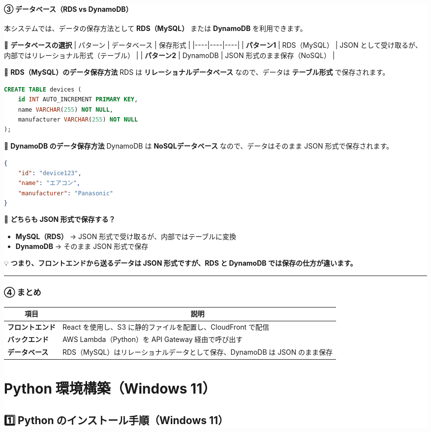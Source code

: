 
#### **③ データベース（RDS vs DynamoDB）**
本システムでは、データの保存方法として **RDS（MySQL）** または **DynamoDB** を利用できます。

📌 **データベースの選択**
| パターン | データベース | 保存形式 |
|----|----|----|
| **パターン1** | RDS（MySQL） | JSON として受け取るが、内部ではリレーショナル形式（テーブル） |
| **パターン2** | DynamoDB | JSON 形式のまま保存（NoSQL） |

📌 **RDS（MySQL）のデータ保存方法**
RDS は **リレーショナルデータベース** なので、データは **テーブル形式** で保存されます。

```sql
CREATE TABLE devices (
    id INT AUTO_INCREMENT PRIMARY KEY,
    name VARCHAR(255) NOT NULL,
    manufacturer VARCHAR(255) NOT NULL
);
```
📌 **DynamoDB のデータ保存方法**
DynamoDB は **NoSQLデータベース** なので、データはそのまま JSON 形式で保存されます。

```json
{
    "id": "device123",
    "name": "エアコン",
    "manufacturer": "Panasonic"
}
```

📌 **どちらも JSON 形式で保存する？**
- **MySQL（RDS）** → JSON 形式で受け取るが、内部ではテーブルに変換  
- **DynamoDB** → そのまま JSON 形式で保存

💡 **つまり、フロントエンドから送るデータは JSON 形式ですが、RDS と DynamoDB では保存の仕方が違います。**

---

### **④ まとめ**
| 項目 | 説明 |
|----|----|
| **フロントエンド** | React を使用し、S3 に静的ファイルを配置し、CloudFront で配信 |
| **バックエンド** | AWS Lambda（Python）を API Gateway 経由で呼び出す |
| **データベース** | RDS（MySQL）はリレーショナルデータとして保存、DynamoDB は JSON のまま保存 |


# Python 環境構築（Windows 11）

## 1️⃣ Python のインストール手順（Windows 11）

